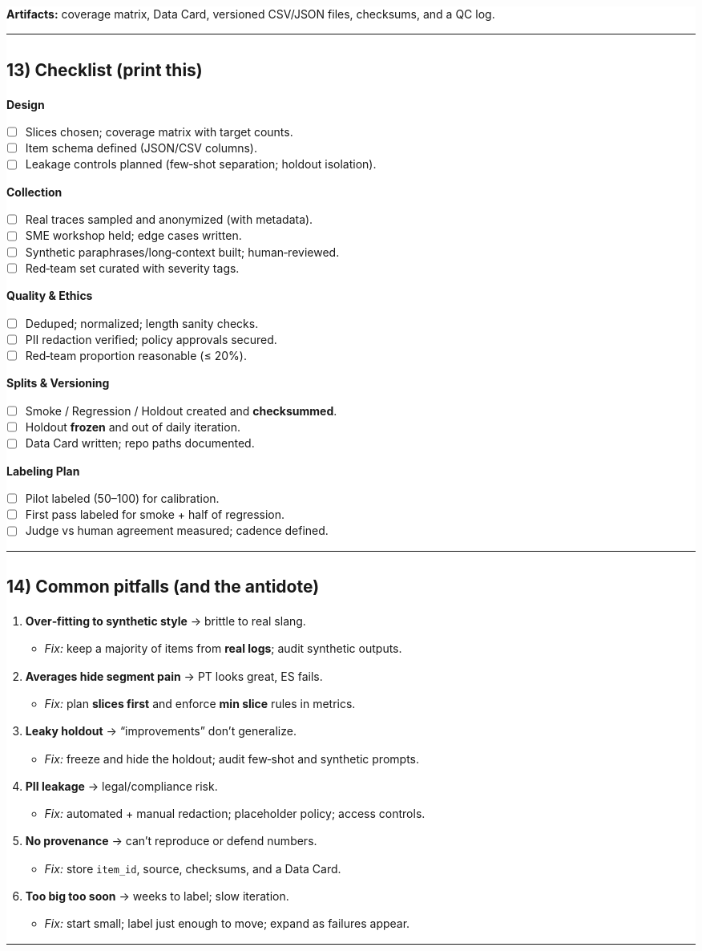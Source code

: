 **Artifacts:** coverage matrix, Data Card, versioned CSV/JSON files, checksums, and a QC log.

---

## 13) Checklist (print this)

**Design**
- [ ] Slices chosen; coverage matrix with target counts.  
- [ ] Item schema defined (JSON/CSV columns).  
- [ ] Leakage controls planned (few‑shot separation; holdout isolation).

**Collection**
- [ ] Real traces sampled and anonymized (with metadata).  
- [ ] SME workshop held; edge cases written.  
- [ ] Synthetic paraphrases/long‑context built; human‑reviewed.  
- [ ] Red‑team set curated with severity tags.

**Quality & Ethics**
- [ ] Deduped; normalized; length sanity checks.  
- [ ] PII redaction verified; policy approvals secured.  
- [ ] Red‑team proportion reasonable (≤ 20%).

**Splits & Versioning**
- [ ] Smoke / Regression / Holdout created and **checksummed**.  
- [ ] Holdout **frozen** and out of daily iteration.  
- [ ] Data Card written; repo paths documented.

**Labeling Plan**
- [ ] Pilot labeled (50–100) for calibration.  
- [ ] First pass labeled for smoke + half of regression.  
- [ ] Judge vs human agreement measured; cadence defined.

---

## 14) Common pitfalls (and the antidote)

1. **Over‑fitting to synthetic style** → brittle to real slang.  
   - *Fix:* keep a majority of items from **real logs**; audit synthetic outputs.

2. **Averages hide segment pain** → PT looks great, ES fails.  
   - *Fix:* plan **slices first** and enforce **min slice** rules in metrics.

3. **Leaky holdout** → “improvements” don’t generalize.  
   - *Fix:* freeze and hide the holdout; audit few‑shot and synthetic prompts.

4. **PII leakage** → legal/compliance risk.  
   - *Fix:* automated + manual redaction; placeholder policy; access controls.

5. **No provenance** → can’t reproduce or defend numbers.  
   - *Fix:* store `item_id`, source, checksums, and a Data Card.

6. **Too big too soon** → weeks to label; slow iteration.  
   - *Fix:* start small; label just enough to move; expand as failures appear.

---
